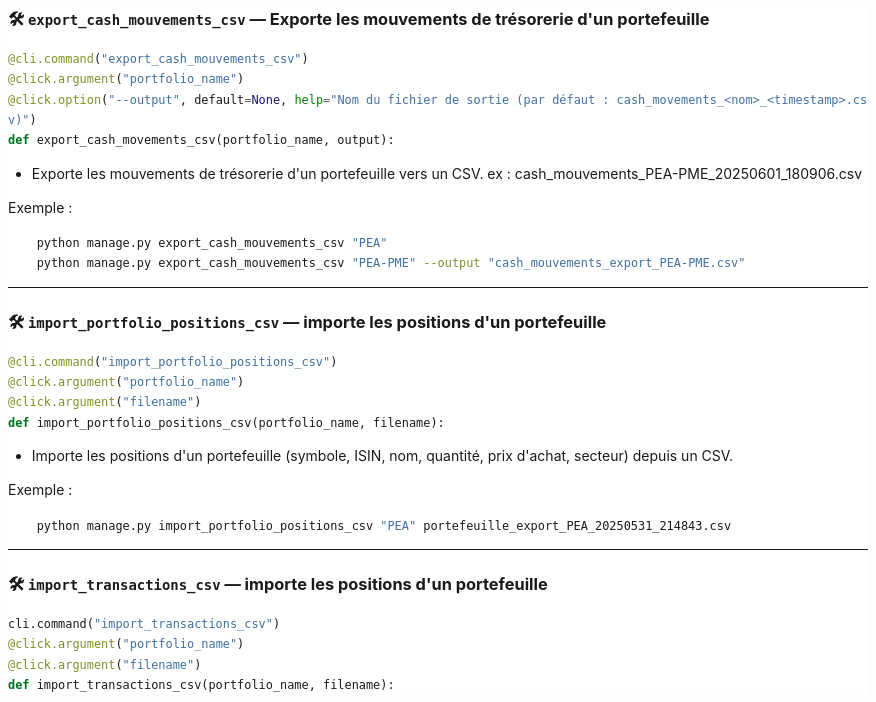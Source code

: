 
### 🛠 `export_cash_mouvements_csv` — Exporte les mouvements de trésorerie d'un portefeuille

```python
@cli.command("export_cash_mouvements_csv")
@click.argument("portfolio_name")
@click.option("--output", default=None, help="Nom du fichier de sortie (par défaut : cash_movements_<nom>_<timestamp>.csv)")
def export_cash_movements_csv(portfolio_name, output):
```

* Exporte les mouvements de trésorerie d'un portefeuille vers un CSV.
  ex : cash_mouvements_PEA-PME_20250601_180906.csv

Exemple :

```bash
    python manage.py export_cash_mouvements_csv "PEA"
    python manage.py export_cash_mouvements_csv "PEA-PME" --output "cash_mouvements_export_PEA-PME.csv"

```
---

### 🛠 `import_portfolio_positions_csv` — importe les positions d'un portefeuille

```python
@cli.command("import_portfolio_positions_csv")
@click.argument("portfolio_name")
@click.argument("filename")
def import_portfolio_positions_csv(portfolio_name, filename):
```

* Importe les positions d'un portefeuille (symbole, ISIN, nom, quantité, prix d'achat, secteur) depuis un CSV.
 

Exemple :

```bash
    python manage.py import_portfolio_positions_csv "PEA" portefeuille_export_PEA_20250531_214843.csv 
```
---

### 🛠 `import_transactions_csv` — importe les positions d'un portefeuille

```python
cli.command("import_transactions_csv")
@click.argument("portfolio_name")
@click.argument("filename")
def import_transactions_csv(portfolio_name, filename):
```

